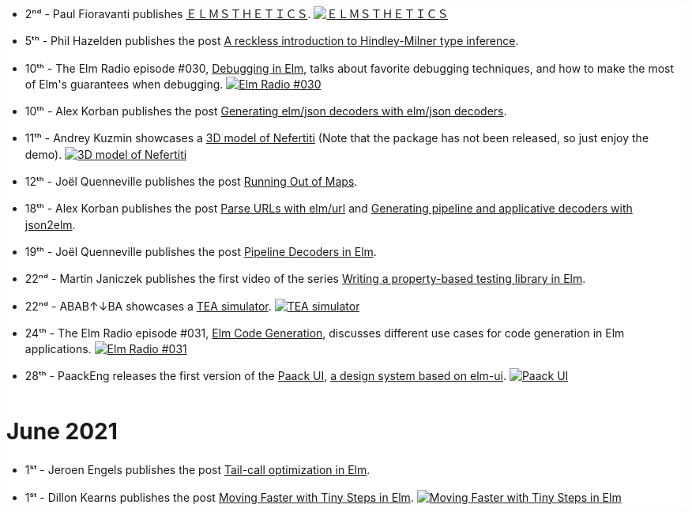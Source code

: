 * 2ⁿᵈ - Paul Fioravanti publishes [ＥＬＭＳＴＨＥＴＩＣＳ](https://www.paulfioravanti.com/blog/elmsthetics/). [![ＥＬＭＳＴＨＥＴＩＣＳ](https://dev-to-uploads.s3.amazonaws.com/uploads/articles/yuix5nyczc7a48rzd2f8.png "ＥＬＭＳＴＨＥＴＩＣＳ")](https://www.paulfioravanti.com/blog/elmsthetics/)

* 5ᵗʰ - Phil Hazelden publishes the post [A reckless introduction to Hindley-Milner type inference](http://reasonableapproximation.net/2019/05/05/hindley-milner.html).

* 10ᵗʰ - The Elm Radio episode #030, [Debugging in Elm](https://elm-radio.com/episode/debugging-in-elm), talks about favorite debugging techniques, and how to make the most of Elm's guarantees when debugging. [![Elm Radio #030](https://dev-to-uploads.s3.amazonaws.com/uploads/articles/ji5itbebxeklcnjvzp4w.png "Elm Radio")](https://elm-radio.com/episode/debugging-in-elm)

* 10ᵗʰ - Alex Korban publishes the post [Generating elm/json decoders with elm/json decoders](https://korban.net/posts/elm/2021-05-10-generating-json-decoders-with-json-decoders/).

* 11ᵗʰ - Andrey Kuzmin showcases a [3D model of Nefertiti](https://twitter.com/unsoundscapes/status/1391849987479425024) (Note that the package has not been released, so just enjoy the demo). [![3D model of Nefertiti](https://dev-to-uploads.s3.amazonaws.com/uploads/articles/3c2aqopee5qny5i6k065.gif "3D model of Nefertiti")](https://twitter.com/unsoundscapes/status/1391849987479425024)

* 12ᵗʰ - Joël Quenneville publishes the post [Running Out of Maps](https://thoughtbot.com/blog/running-out-of-maps).

* 18ᵗʰ - Alex Korban publishes the post [Parse URLs with elm/url](https://korban.net/posts/elm/2021-05-18-parse-urls-elm-url/) and  [Generating pipeline and applicative decoders with json2elm](https://korban.net/posts/elm/2021-05-18-pipeline-applicative-decoders-json2elm/).

* 19ᵗʰ - Joël Quenneville publishes the post [Pipeline Decoders in Elm](https://thoughtbot.com/blog/pipeline-decoders-in-elm).

* 22ⁿᵈ - Martin Janiczek publishes the first video of the series [Writing a property-based testing library in Elm](https://www.youtube.com/watch?v=Pym32n6AfSs).

* 22ⁿᵈ - ABAB↑↓BA showcases a [TEA simulator](https://discourse.elm-lang.org/t/a-simulator-for-tea-has-been-created/7382). [![TEA simulator](https://dev-to-uploads.s3.amazonaws.com/uploads/articles/kysn337d3ugy158kxfke.gif "TEA simulator")](https://discourse.elm-lang.org/t/a-simulator-for-tea-has-been-created/7382)

* 24ᵗʰ - The Elm Radio episode #031, [Elm Code Generation](https://elm-radio.com/episode/code-generation), discusses different use cases for code generation in Elm applications. [![Elm Radio #031](https://dev-to-uploads.s3.amazonaws.com/uploads/articles/ji5itbebxeklcnjvzp4w.png "Elm Radio")](https://elm-radio.com/episode/code-generation)

* 28ᵗʰ - PaackEng releases the first version of the [Paack UI](https://github.com/PaackEng/paack-ui), [a design system based on elm-ui](https://paackeng.github.io/paack-ui/#Styles/Colors/Colors). [![Paack UI](https://dev-to-uploads.s3.amazonaws.com/uploads/articles/u7rgd2wauwjljcmq6ed8.png "Paack UI")](https://paackeng.github.io/paack-ui/#Styles/Colors/Colors)
# June 2021

* 1ˢᵗ - Jeroen Engels publishes the post [Tail-call optimization in Elm](https://jfmengels.net/tail-call-optimization/).

* 1ˢᵗ - Dillon Kearns publishes the post [Moving Faster with Tiny Steps in Elm](https://incrementalelm.com/moving-faster-with-tiny-steps/). [![Moving Faster with Tiny Steps in Elm](https://dev-to-uploads.s3.amazonaws.com/uploads/articles/jonyajjo8688brbby29a.png "Moving Faster with Tiny Steps in Elm")](https://incrementalelm.com/moving-faster-with-tiny-steps/)
